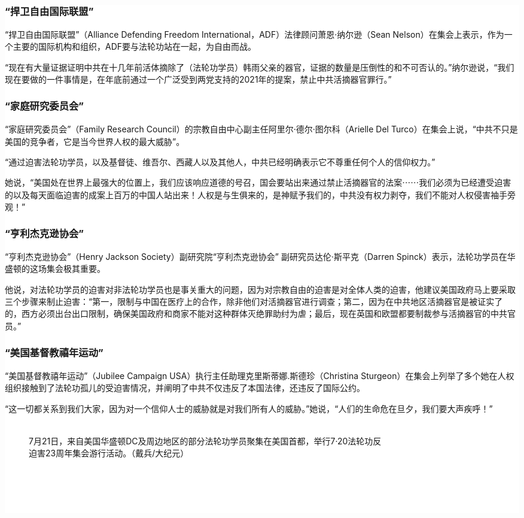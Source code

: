  <h3>
  “捍卫自由国际联盟”
 </h3>
 <p>
  “捍卫自由国际联盟”（Alliance Defending Freedom International，ADF）法律顾问萧恩·纳尔逊（Sean Nelson）在集会上表示，作为一个主要的国际机构和组织，ADF要与法轮功站在一起，为自由而战。
 </p>
 <p>
  “现在有大量证据证明中共在十几年前活体摘除了（法轮功学员）韩雨父亲的器官，证据的数量是压倒性的和不可否认的。”纳尔逊说，“我们现在要做的一件事情是，在年底前通过一个广泛受到两党支持的2021年的提案，禁止中共活摘器官罪行。”
 </p>
 <h3>
  “家庭研究委员会”
 </h3>
 <p>
  “家庭研究委员会”（Family Research Council）的宗教自由中心副主任阿里尔·德尔·图尔科（Arielle Del Turco）在集会上说，“中共不只是美国的竞争者，它是当今世界人权的最大威胁”。
 </p>
 <p>
  “通过迫害法轮功学员，以及基督徒、维吾尔、西藏人以及其他人，中共已经明确表示它不尊重任何个人的信仰权力。”
 </p>
 <p>
  她说，“美国处在世界上最强大的位置上，我们应该响应道德的号召，国会要站出来通过禁止活摘器官的法案⋯⋯我们必须为已经遭受迫害的以及每天面临迫害的成案上百万的中国人站出来！人权是与生俱来的，是神赋予我们的，中共没有权力剥夺，我们不能对人权侵害袖手旁观！”
 </p>
 <h3>
  “亨利杰克逊协会”
 </h3>
 <p>
  “亨利杰克逊协会”（Henry Jackson Society）副研究院“亨利杰克逊协会” 副研究员达伦·斯平克（Darren Spinck）表示，法轮功学员在华盛顿的这场集会极其重要。
 </p>
 <p>
  他说，对法轮功学员的迫害对非法轮功学员也是事关重大的问题，因为对宗教自由的迫害是对全体人类的迫害，他建议美国政府马上要采取三个步骤来制止迫害：“第一，限制与中国在医疗上的合作，除非他们对活摘器官进行调查；第二，因为在中共地区活摘器官是被证实了的，西方必须出台出口限制，确保美国政府和商家不能对这种群体灭绝罪助纣为虐；最后，现在英国和欧盟都要制裁参与活摘器官的中共官员。”
 </p>
 <h3>
  “美国基督教禧年运动”
 </h3>
 <p>
  “美国基督教禧年运动”（Jubilee Campaign USA）执行主任助理克里斯蒂娜.斯德珍（Christina Sturgeon）在集会上列举了多个她在人权组织接触到了法轮功孤儿的受迫害情况，并阐明了中共不仅违反了本国法律，还违反了国际公约。
 </p>
 <p>
  “这一切都关系到我们大家，因为对一个信仰人士的威胁就是对我们所有人的威胁。”她说，“人们的生命危在旦夕，我们要大声疾呼！”
 </p>
 <figure aria-describedby="caption-attachment-13786472" class="wp-caption aligncenter" id="attachment_13786472" style="width: 600px">
  <ok href="https://i.epochtimes.com/assets/uploads/2022/07/id13786472-2207211606491973.jpg" target="_blank">
   <img alt="" class="size-large wp-image-13786472" src="https://i.epochtimes.com/assets/uploads/2022/07/id13786472-2207211606491973-600x400.jpg" title=""/>
  </ok>
  <br/><figcaption class="wp-caption-text" id="caption-attachment-13786472">
   7月21日，来自美国华盛顿DC及周边地区的部分法轮功学员聚集在美国首都，举行7·20法轮功反迫害23周年集会游行活动。（戴兵/大纪元）
  </figcaption><br/>
 </figure><br/>
 <figure aria-describedby="caption-attachment-13786402" class="wp-caption aligncenter" id="attachment_13786402" style="width: 600px">
  <ok href="https://i.epochtimes.com/assets/uploads/2022/07/id13786402-2207211551191160.jpg" target="_blank">
   <img alt="" class="size-large wp-image-13786402" src="https://i.epochtimes.com/assets/uploads/2022/07/id13786402-2207211551191160-600x381.jpg" title=""/>
  </ok>
  <br/><figcaption class="wp-caption-text" id="caption-attachment-13786402">